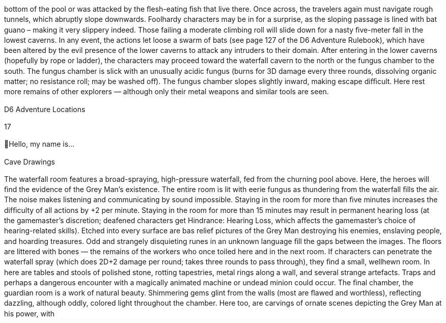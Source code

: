 bottom of the pool or was attacked by the ﬂesh-eating ﬁsh that live there.
Once across, the travelers again must navigate
rough tunnels, which abruptly slope downwards.
Foolhardy characters may be in for a surprise, as the
sloping passage is lined with bat guano – making
it very slippery indeed. Those failing a moderate
climbing roll will slide down for a nasty ﬁve-meter
fall in the lowest caverns. In any event, the actions
let loose a swarm of bats (see page 127 of the D6
Adventure Rulebook), which have been altered by
the evil presence of the lower caverns to attack any
intruders to their domain.
After entering in the lower caverns (hopefully by
rope or ladder), the characters may proceed toward
the waterfall cavern to the north or the fungus
chamber to the south.
The fungus chamber is slick with an unusually
acidic fungus (burns for 3D damage every three
rounds, dissolving organic matter; no resistance
roll; may be washed oﬀ). The fungus chamber slopes
slightly inward, making escape diﬃcult. Here rest
more remains of other explorers — although only
their metal weapons and similar tools are seen.

D6 Adventure Locations

17

Hello, my
name is...

Cave Drawings

The waterfall room features a broad-spraying,
high-pressure waterfall, fed from the churning pool
above. Here, the heroes will ﬁnd the evidence of
the Grey Man’s existence. The entire room is lit
with eerie fungus as thundering from the waterfall
ﬁlls the air. The noise makes listening and communicating by sound impossible. Staying in the
room for more than ﬁve minutes increases the difﬁculty of all actions by +2 per minute. Staying in
the room for more than 15 minutes may result in
permanent hearing loss (at the gamemaster’s discretion; deafened characters get Hindrance: Hearing
Loss, which aﬀects the gamemaster’s choice of
hearing-related skills). Etched into every surface
are bas relief pictures of the Grey Man destroying
his enemies, enslaving people, and hoarding treasures. Odd and strangely disquieting runes in an
unknown language ﬁll the gaps between the images. The ﬂoors are littered with bones — the remains of the workers who once toiled here and in
the next room.
If characters can penetrate the waterfall spray
(which does 2D+2 damage per round; takes three
rounds to pass through), they ﬁnd a small, wellhewn room. In here are tables and stools of polished stone, rotting tapestries, metal rings along a
wall, and several strange artefacts. Traps and perhaps a dangerous encounter with a magically animated machine or undead minion could occur.
The ﬁnal chamber, the guardian room is a work
of natural beauty. Shimmering gems glint from the
walls (most are ﬂawed and worthless), reﬂecting
dazzling, although oddly, colored light throughout the chamber. Here too, are carvings of ornate
scenes depicting the Grey Man at his power, with
